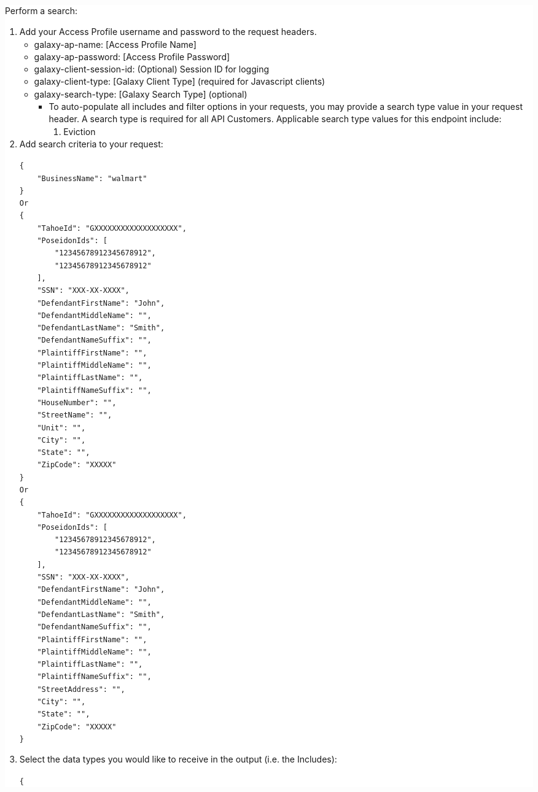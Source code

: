 Perform a search:
1. Add your Access Profile username and password to the request headers.
    * galaxy-ap-name: [Access Profile Name]
    * galaxy-ap-password: [Access Profile Password]
    * galaxy-client-session-id: (Optional) Session ID for logging
    * galaxy-client-type: [Galaxy Client Type] (required for Javascript clients)
    * galaxy-search-type: [Galaxy Search Type] (optional)
        * To auto-populate all includes and filter options in your requests, you may provide a search type value in your request header. A search type is required for all API Customers. Applicable search type values for this endpoint include: 
            1. Eviction
2. Add search criteria to your request:
    ```
    {
        "BusinessName": "walmart"
    }
    Or
    {
        "TahoeId": "GXXXXXXXXXXXXXXXXXXX",
        "PoseidonIds": [
            "12345678912345678912",
            "12345678912345678912"
        ],
        "SSN": "XXX-XX-XXXX",
        "DefendantFirstName": "John",
        "DefendantMiddleName": "",
        "DefendantLastName": "Smith",
        "DefendantNameSuffix": "",
        "PlaintiffFirstName": "",
        "PlaintiffMiddleName": "",
        "PlaintiffLastName": "",
        "PlaintiffNameSuffix": "",
        "HouseNumber": "",
        "StreetName": "",
        "Unit": "",
        "City": "",
        "State": "",
        "ZipCode": "XXXXX"
    }
    Or
    {
        "TahoeId": "GXXXXXXXXXXXXXXXXXXX",
        "PoseidonIds": [
            "12345678912345678912",
            "12345678912345678912"
        ],
        "SSN": "XXX-XX-XXXX",
        "DefendantFirstName": "John",
        "DefendantMiddleName": "",
        "DefendantLastName": "Smith",
        "DefendantNameSuffix": "",
        "PlaintiffFirstName": "",
        "PlaintiffMiddleName": "",
        "PlaintiffLastName": "",
        "PlaintiffNameSuffix": "",
        "StreetAddress": "",
        "City": "",
        "State": "",
        "ZipCode": "XXXXX"
    }
    ```
3. Select the data types you would like to receive in the output (i.e. the Includes):
    ```
    {